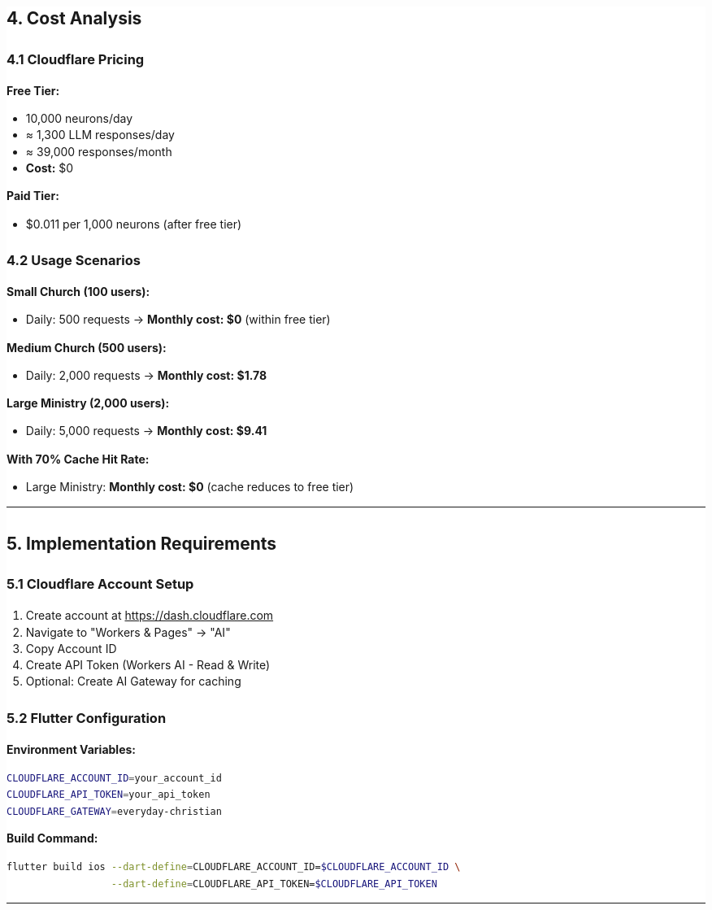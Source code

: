 
## 4. Cost Analysis

### 4.1 Cloudflare Pricing

**Free Tier:**
- 10,000 neurons/day
- ≈ 1,300 LLM responses/day
- ≈ 39,000 responses/month
- **Cost:** $0

**Paid Tier:**
- $0.011 per 1,000 neurons (after free tier)

### 4.2 Usage Scenarios

**Small Church (100 users):**
- Daily: 500 requests → **Monthly cost: $0** (within free tier)

**Medium Church (500 users):**
- Daily: 2,000 requests → **Monthly cost: $1.78**

**Large Ministry (2,000 users):**
- Daily: 5,000 requests → **Monthly cost: $9.41**

**With 70% Cache Hit Rate:**
- Large Ministry: **Monthly cost: $0** (cache reduces to free tier)

---

## 5. Implementation Requirements

### 5.1 Cloudflare Account Setup

1. Create account at https://dash.cloudflare.com
2. Navigate to "Workers & Pages" → "AI"
3. Copy Account ID
4. Create API Token (Workers AI - Read & Write)
5. Optional: Create AI Gateway for caching

### 5.2 Flutter Configuration

**Environment Variables:**
```bash
CLOUDFLARE_ACCOUNT_ID=your_account_id
CLOUDFLARE_API_TOKEN=your_api_token
CLOUDFLARE_GATEWAY=everyday-christian
```

**Build Command:**
```bash
flutter build ios --dart-define=CLOUDFLARE_ACCOUNT_ID=$CLOUDFLARE_ACCOUNT_ID \
                  --dart-define=CLOUDFLARE_API_TOKEN=$CLOUDFLARE_API_TOKEN
```

---